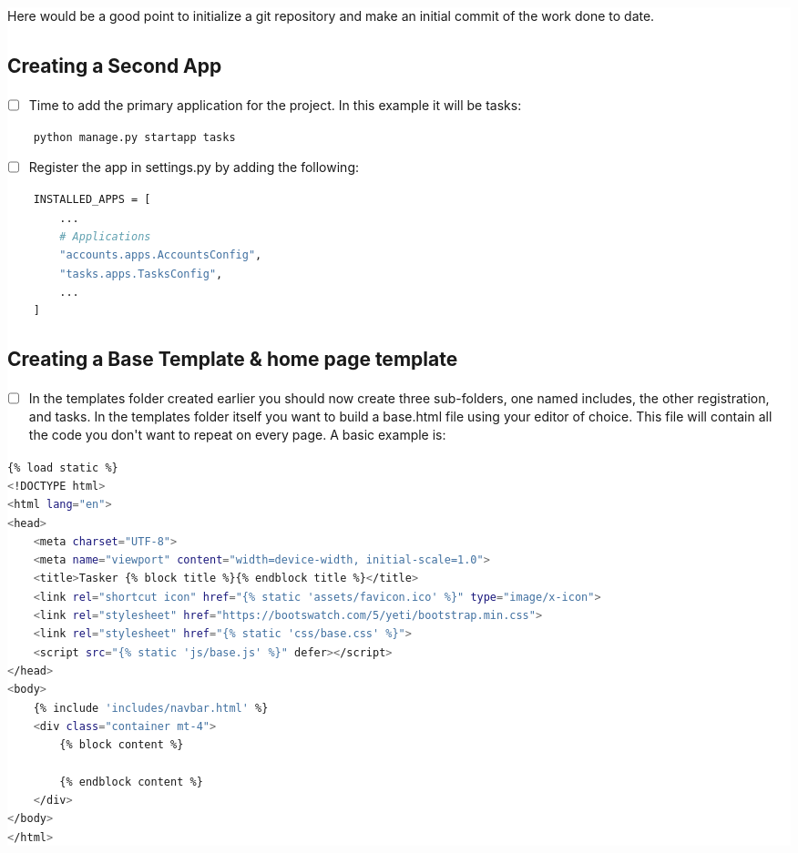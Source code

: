 Here would be a good point to initialize a git repository and make an initial commit of the work done to date.

## Creating a Second App

- [ ] Time to add the primary application for the project. In this example it will be tasks:

```sh
    python manage.py startapp tasks
```

- [ ] Register the app in settings.py by adding the following:

```sh
    INSTALLED_APPS = [
        ...
        # Applications
        "accounts.apps.AccountsConfig",
        "tasks.apps.TasksConfig",
        ...
    ]
```

## Creating a Base Template & home page template

- [ ] In the templates folder created earlier you should now create three sub-folders, one named includes, the other registration, and tasks. In the templates folder itself you want to build a base.html file using your editor of choice. This file will contain all the code you don't want to repeat on every page. A basic example is:

```sh
{% load static %}
<!DOCTYPE html>
<html lang="en">
<head>
    <meta charset="UTF-8">
    <meta name="viewport" content="width=device-width, initial-scale=1.0">
    <title>Tasker {% block title %}{% endblock title %}</title>
    <link rel="shortcut icon" href="{% static 'assets/favicon.ico' %}" type="image/x-icon">
    <link rel="stylesheet" href="https://bootswatch.com/5/yeti/bootstrap.min.css">
    <link rel="stylesheet" href="{% static 'css/base.css' %}">
    <script src="{% static 'js/base.js' %}" defer></script>
</head>
<body>
    {% include 'includes/navbar.html' %}
    <div class="container mt-4">
        {% block content %}
        
        {% endblock content %}
    </div>
</body>
</html>
```


[product-screenshot]: static/assets/djadmin.png
[product-screenshot2]: static/assets/djadmin2.png